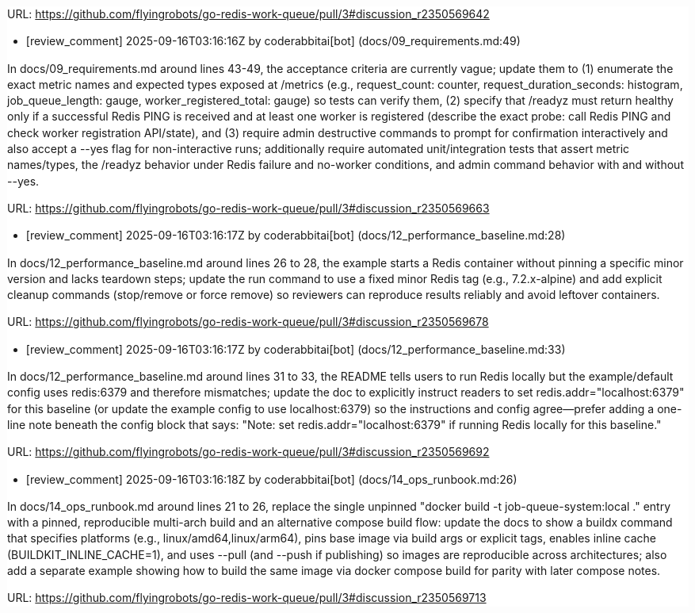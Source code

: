 
  URL: https://github.com/flyingrobots/go-redis-work-queue/pull/3#discussion_r2350569642

- [review_comment] 2025-09-16T03:16:16Z by coderabbitai[bot] (docs/09_requirements.md:49)

In docs/09_requirements.md around lines 43-49, the acceptance criteria are
currently vague; update them to (1) enumerate the exact metric names and
expected types exposed at /metrics (e.g., request_count: counter,
request_duration_seconds: histogram, job_queue_length: gauge,
worker_registered_total: gauge) so tests can verify them, (2) specify that
/readyz must return healthy only if a successful Redis PING is received and at
least one worker is registered (describe the exact probe: call Redis PING and
check worker registration API/state), and (3) require admin destructive commands
to prompt for confirmation interactively and also accept a --yes flag for
non-interactive runs; additionally require automated unit/integration tests that
assert metric names/types, the /readyz behavior under Redis failure and
no-worker conditions, and admin command behavior with and without --yes.


  URL: https://github.com/flyingrobots/go-redis-work-queue/pull/3#discussion_r2350569663

- [review_comment] 2025-09-16T03:16:17Z by coderabbitai[bot] (docs/12_performance_baseline.md:28)

In docs/12_performance_baseline.md around lines 26 to 28, the example starts a
Redis container without pinning a specific minor version and lacks teardown
steps; update the run command to use a fixed minor Redis tag (e.g.,
7.2.x-alpine) and add explicit cleanup commands (stop/remove or force remove) so
reviewers can reproduce results reliably and avoid leftover containers.


  URL: https://github.com/flyingrobots/go-redis-work-queue/pull/3#discussion_r2350569678

- [review_comment] 2025-09-16T03:16:17Z by coderabbitai[bot] (docs/12_performance_baseline.md:33)

In docs/12_performance_baseline.md around lines 31 to 33, the README tells users
to run Redis locally but the example/default config uses redis:6379 and
therefore mismatches; update the doc to explicitly instruct readers to set
redis.addr="localhost:6379" for this baseline (or update the example config to
use localhost:6379) so the instructions and config agree—prefer adding a
one-line note beneath the config block that says: "Note: set
redis.addr=\"localhost:6379\" if running Redis locally for this baseline."


  URL: https://github.com/flyingrobots/go-redis-work-queue/pull/3#discussion_r2350569692

- [review_comment] 2025-09-16T03:16:18Z by coderabbitai[bot] (docs/14_ops_runbook.md:26)

In docs/14_ops_runbook.md around lines 21 to 26, replace the single unpinned
"docker build -t job-queue-system:local ." entry with a pinned, reproducible
multi-arch build and an alternative compose build flow: update the docs to show
a buildx command that specifies platforms (e.g., linux/amd64,linux/arm64), pins
base image via build args or explicit tags, enables inline cache
(BUILDKIT_INLINE_CACHE=1), and uses --pull (and --push if publishing) so images
are reproducible across architectures; also add a separate example showing how
to build the same image via docker compose build for parity with later compose
notes.


  URL: https://github.com/flyingrobots/go-redis-work-queue/pull/3#discussion_r2350569713
